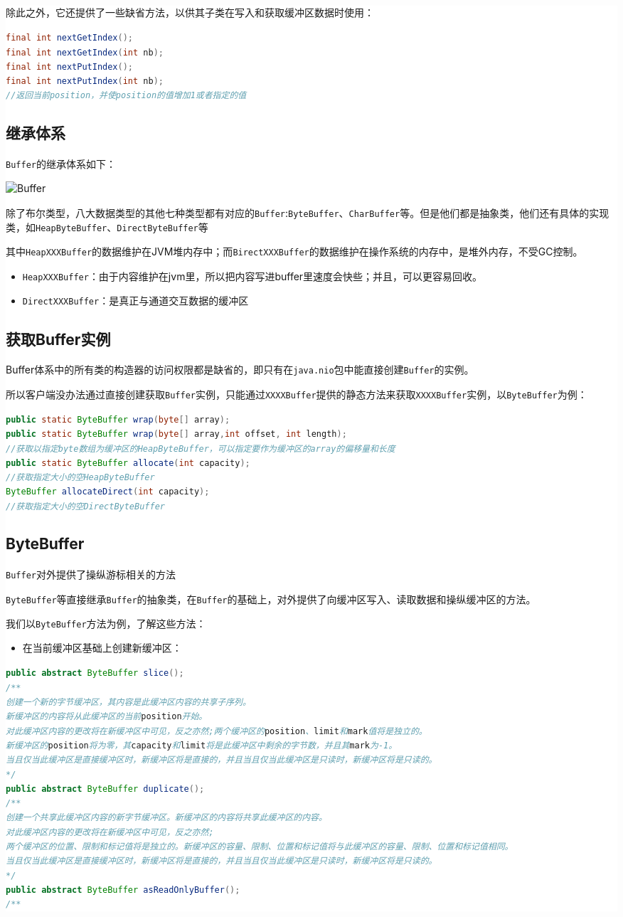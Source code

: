除此之外，它还提供了一些缺省方法，以供其子类在写入和获取缓冲区数据时使用：

~~~java
final int nextGetIndex();
final int nextGetIndex(int nb);
final int nextPutIndex();
final int nextPutIndex(int nb);
//返回当前position，并使position的值增加1或者指定的值
~~~

## 继承体系

`Buffer`的继承体系如下：

![Buffer](https://gitee.com/wangziming707/note-pic/raw/master/img/Buffer.png)

除了布尔类型，八大数据类型的其他七种类型都有对应的`Buffer`:`ByteBuffer`、`CharBuffer`等。但是他们都是抽象类，他们还有具体的实现类，如`HeapByteBuffer`、`DirectByteBuffer`等

其中`HeapXXXBuffer`的数据维护在JVM堆内存中；而`BirectXXXBuffer`的数据维护在操作系统的内存中，是堆外内存，不受GC控制。

* `HeapXXXBuffer`：由于内容维护在jvm里，所以把内容写进buffer里速度会快些；并且，可以更容易回收。

* `DirectXXXBuffer`：是真正与通道交互数据的缓冲区

## 获取Buffer实例

Buffer体系中的所有类的构造器的访问权限都是缺省的，即只有在`java.nio`包中能直接创建`Buffer`的实例。

所以客户端没办法通过直接创建获取`Buffer`实例，只能通过`XXXXBuffer`提供的静态方法来获取`XXXXBuffer`实例，以`ByteBuffer`为例：

~~~java
public static ByteBuffer wrap(byte[] array);
public static ByteBuffer wrap(byte[] array,int offset, int length);
//获取以指定byte数组为缓冲区的HeapByteBuffer，可以指定要作为缓冲区的array的偏移量和长度
public static ByteBuffer allocate(int capacity);
//获取指定大小的空HeapByteBuffer
ByteBuffer allocateDirect(int capacity);
//获取指定大小的空DirectByteBuffer
~~~

## ByteBuffer

`Buffer`对外提供了操纵游标相关的方法

`ByteBuffer`等直接继承`Buffer`的抽象类，在`Buffer`的基础上，对外提供了向缓冲区写入、读取数据和操纵缓冲区的方法。

我们以`ByteBuffer`方法为例，了解这些方法：

* 在当前缓冲区基础上创建新缓冲区：

~~~java
public abstract ByteBuffer slice();
/**
创建一个新的字节缓冲区，其内容是此缓冲区内容的共享子序列。
新缓冲区的内容将从此缓冲区的当前position开始。
对此缓冲区内容的更改将在新缓冲区中可见，反之亦然;两个缓冲区的position、limit和mark值将是独立的。
新缓冲区的position将为零，其capacity和limit将是此缓冲区中剩余的字节数，并且其mark为-1。
当且仅当此缓冲区是直接缓冲区时，新缓冲区将是直接的，并且当且仅当此缓冲区是只读时，新缓冲区将是只读的。
*/
public abstract ByteBuffer duplicate();
/**
创建一个共享此缓冲区内容的新字节缓冲区。新缓冲区的内容将共享此缓冲区的内容。
对此缓冲区内容的更改将在新缓冲区中可见，反之亦然;
两个缓冲区的位置、限制和标记值将是独立的。新缓冲区的容量、限制、位置和标记值将与此缓冲区的容量、限制、位置和标记值相同。
当且仅当此缓冲区是直接缓冲区时，新缓冲区将是直接的，并且当且仅当此缓冲区是只读时，新缓冲区将是只读的。
*/
public abstract ByteBuffer asReadOnlyBuffer();
/**
~~~